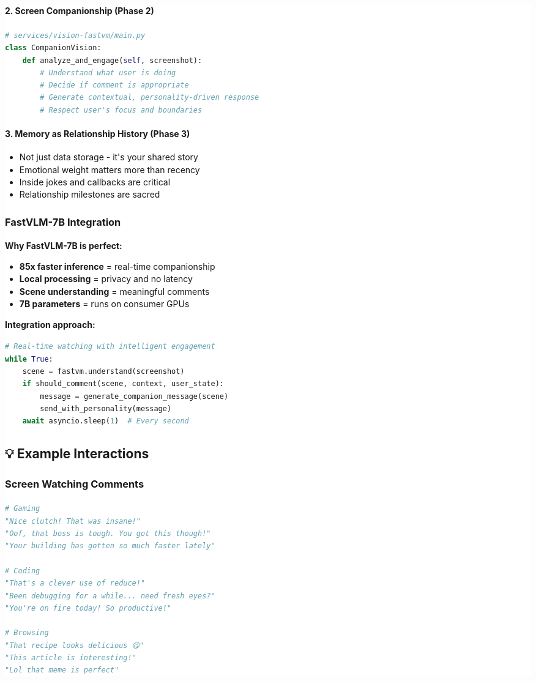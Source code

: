 #### 2. Screen Companionship (Phase 2)
```python
# services/vision-fastvm/main.py
class CompanionVision:
    def analyze_and_engage(self, screenshot):
        # Understand what user is doing
        # Decide if comment is appropriate
        # Generate contextual, personality-driven response
        # Respect user's focus and boundaries
```

#### 3. Memory as Relationship History (Phase 3)
- Not just data storage - it's your shared story
- Emotional weight matters more than recency
- Inside jokes and callbacks are critical
- Relationship milestones are sacred

### FastVLM-7B Integration
**Why FastVLM-7B is perfect:**
- **85x faster inference** = real-time companionship
- **Local processing** = privacy and no latency
- **Scene understanding** = meaningful comments
- **7B parameters** = runs on consumer GPUs

**Integration approach:**
```python
# Real-time watching with intelligent engagement
while True:
    scene = fastvm.understand(screenshot)
    if should_comment(scene, context, user_state):
        message = generate_companion_message(scene)
        send_with_personality(message)
    await asyncio.sleep(1)  # Every second
```

## 💡 Example Interactions

### Screen Watching Comments
```python
# Gaming
"Nice clutch! That was insane!"
"Oof, that boss is tough. You got this though!"
"Your building has gotten so much faster lately"

# Coding
"That's a clever use of reduce!"
"Been debugging for a while... need fresh eyes?"
"You're on fire today! So productive!"

# Browsing
"That recipe looks delicious 😋"
"This article is interesting!"
"Lol that meme is perfect"
```
